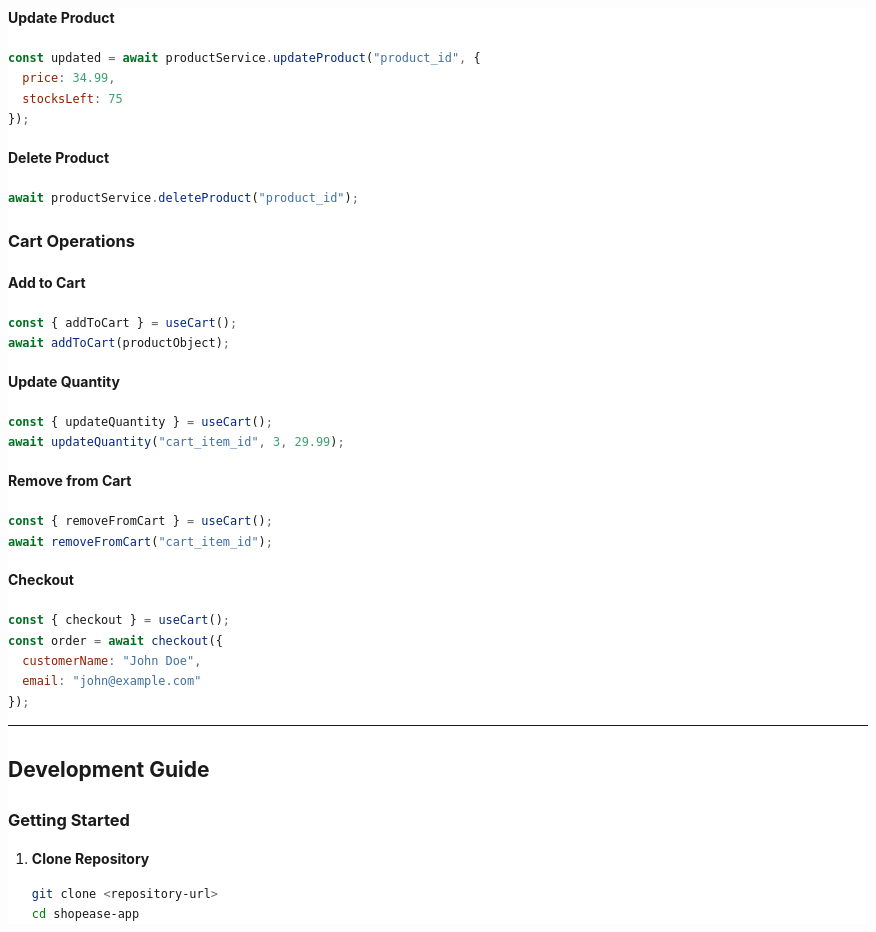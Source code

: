 #### Update Product
```javascript
const updated = await productService.updateProduct("product_id", {
  price: 34.99,
  stocksLeft: 75
});
```

#### Delete Product
```javascript
await productService.deleteProduct("product_id");
```

### Cart Operations

#### Add to Cart
```javascript
const { addToCart } = useCart();
await addToCart(productObject);
```

#### Update Quantity
```javascript
const { updateQuantity } = useCart();
await updateQuantity("cart_item_id", 3, 29.99);
```

#### Remove from Cart
```javascript
const { removeFromCart } = useCart();
await removeFromCart("cart_item_id");
```

#### Checkout
```javascript
const { checkout } = useCart();
const order = await checkout({
  customerName: "John Doe",
  email: "john@example.com"
});
```

---

## Development Guide

### Getting Started

1. **Clone Repository**
   ```bash
   git clone <repository-url>
   cd shopease-app
   ```
